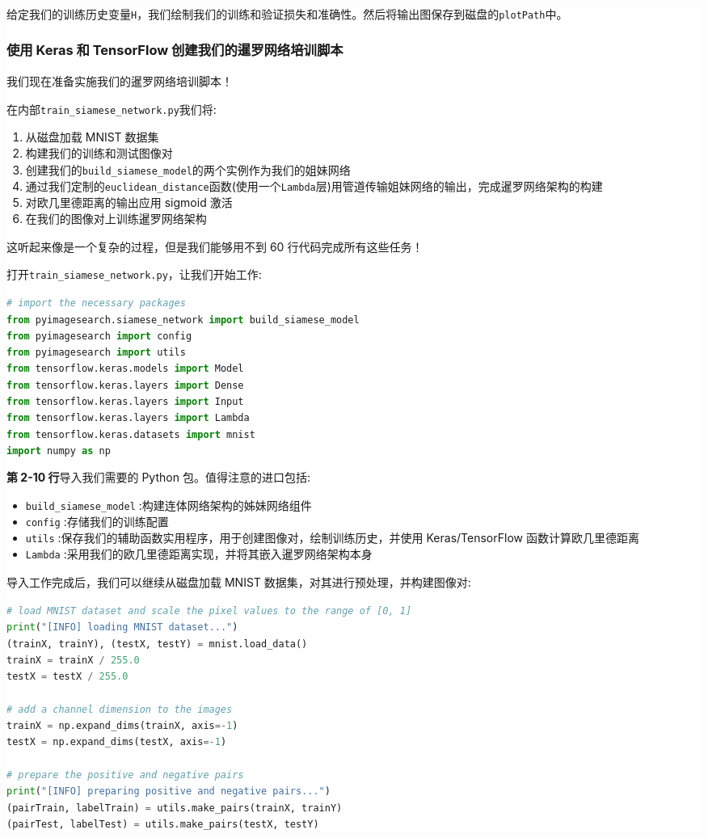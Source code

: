 给定我们的训练历史变量`H`，我们绘制我们的训练和验证损失和准确性。然后将输出图保存到磁盘的`plotPath`中。

### **使用 Keras 和 TensorFlow 创建我们的暹罗网络培训脚本**

我们现在准备实施我们的暹罗网络培训脚本！

在内部`train_siamese_network.py`我们将:

1.  从磁盘加载 MNIST 数据集
2.  构建我们的训练和测试图像对
3.  创建我们的`build_siamese_model`的两个实例作为我们的姐妹网络
4.  通过我们定制的`euclidean_distance`函数(使用一个`Lambda`层)用管道传输姐妹网络的输出，完成暹罗网络架构的构建
5.  对欧几里德距离的输出应用 sigmoid 激活
6.  在我们的图像对上训练暹罗网络架构

这听起来像是一个复杂的过程，但是我们能够用不到 60 行代码完成所有这些任务！

打开`train_siamese_network.py`，让我们开始工作:

```py
# import the necessary packages
from pyimagesearch.siamese_network import build_siamese_model
from pyimagesearch import config
from pyimagesearch import utils
from tensorflow.keras.models import Model
from tensorflow.keras.layers import Dense
from tensorflow.keras.layers import Input
from tensorflow.keras.layers import Lambda
from tensorflow.keras.datasets import mnist
import numpy as np
```

**第 2-10 行**导入我们需要的 Python 包。值得注意的进口包括:

*   ``build_siamese_model`` :构建连体网络架构的姊妹网络组件
*   ``config`` :存储我们的训练配置
*   ``utils`` :保存我们的辅助函数实用程序，用于创建图像对，绘制训练历史，并使用 Keras/TensorFlow 函数计算欧几里德距离
*   ``Lambda`` :采用我们的欧几里德距离实现，并将其嵌入暹罗网络架构本身

导入工作完成后，我们可以继续从磁盘加载 MNIST 数据集，对其进行预处理，并构建图像对:

```py
# load MNIST dataset and scale the pixel values to the range of [0, 1]
print("[INFO] loading MNIST dataset...")
(trainX, trainY), (testX, testY) = mnist.load_data()
trainX = trainX / 255.0
testX = testX / 255.0

# add a channel dimension to the images
trainX = np.expand_dims(trainX, axis=-1)
testX = np.expand_dims(testX, axis=-1)

# prepare the positive and negative pairs
print("[INFO] preparing positive and negative pairs...")
(pairTrain, labelTrain) = utils.make_pairs(trainX, trainY)
(pairTest, labelTest) = utils.make_pairs(testX, testY)
```
